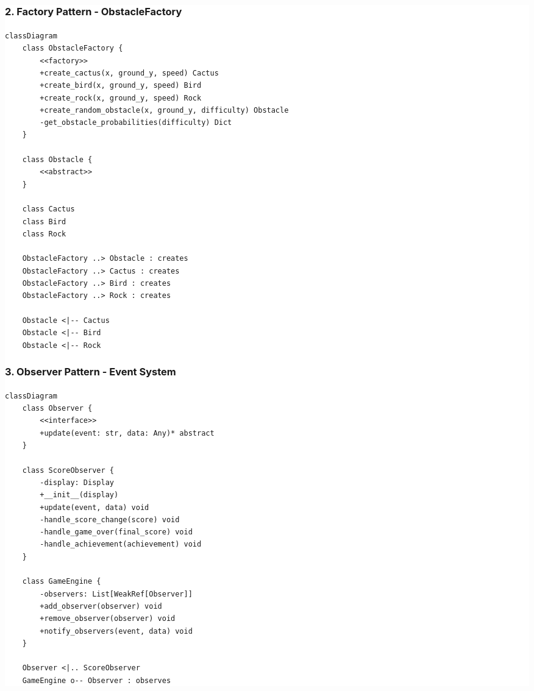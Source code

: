 ### 2. Factory Pattern - ObstacleFactory

```mermaid
classDiagram
    class ObstacleFactory {
        <<factory>>
        +create_cactus(x, ground_y, speed) Cactus
        +create_bird(x, ground_y, speed) Bird  
        +create_rock(x, ground_y, speed) Rock
        +create_random_obstacle(x, ground_y, difficulty) Obstacle
        -get_obstacle_probabilities(difficulty) Dict
    }

    class Obstacle {
        <<abstract>>
    }

    class Cactus
    class Bird  
    class Rock

    ObstacleFactory ..> Obstacle : creates
    ObstacleFactory ..> Cactus : creates
    ObstacleFactory ..> Bird : creates
    ObstacleFactory ..> Rock : creates
    
    Obstacle <|-- Cactus
    Obstacle <|-- Bird
    Obstacle <|-- Rock
```

### 3. Observer Pattern - Event System

```mermaid
classDiagram
    class Observer {
        <<interface>>
        +update(event: str, data: Any)* abstract
    }

    class ScoreObserver {
        -display: Display
        +__init__(display)
        +update(event, data) void
        -handle_score_change(score) void
        -handle_game_over(final_score) void
        -handle_achievement(achievement) void
    }

    class GameEngine {
        -observers: List[WeakRef[Observer]]
        +add_observer(observer) void
        +remove_observer(observer) void  
        +notify_observers(event, data) void
    }

    Observer <|.. ScoreObserver
    GameEngine o-- Observer : observes
```
